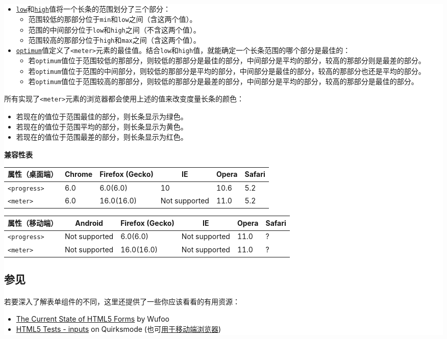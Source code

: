 * [`low`](https://developer.mozilla.org/en-US/docs/Web/HTML/Element/meter#attr-low)和[`high`](https://developer.mozilla.org/en-US/docs/Web/HTML/Element/meter#attr-high)值将一个长条的范围划分了三个部分：
  - 范围较低的那部分位于`min`和`low`之间（含这两个值）。
  - 范围的中间部分位于`low`和`high`之间（不含这两个值）。
  - 范围较高的那部分位于`high`和`max`之间（含这两个值）。
* [`optimum`](https://developer.mozilla.org/en-US/docs/Web/HTML/Element/meter#attr-optimum)值定义了`<meter>`元素的最佳值。结合`low`和`high`值，就能确定一个长条范围的哪个部分是最佳的：
  - 若`optimum`值位于范围较低的那部分，则较低的那部分是最佳的部分，中间部分是平均的部分，较高的那部分则是最差的部分。
  - 若`optimum`值位于范围的中间部分，则较低的那部分是平均的部分，中间部分是最佳的部分，较高的那部分也还是平均的部分。
  - 若`optimum`值位于范围较高的那部分，则较低的那部分是最差的部分，中间部分是平均的部分，较高的那部分是最佳的部分。

所有实现了`<meter>`元素的浏览器都会使用上述的值来改变度量长条的颜色：

* 若现在的值位于范围最佳的部分，则长条显示为绿色。
* 若现在的值位于范围平均的部分，则长条显示为黄色。
* 若现在的值位于范围最差的部分，则长条显示为红色。

**兼容性表**

| 属性（桌面端）          | Chrome | Firefox (Gecko) | IE | Opera | Safari |
| ----                    | ----   | ----            |----| ----  | ----   |
| `<progress>`| 6.0 | 6.0(6.0)  | 10           | 10.6   | 5.2|
| `<meter>`   | 6.0 | 16.0(16.0)| Not supported| 11.0   | 5.2|

| 属性（移动端）          | Android | Firefox (Gecko) | IE | Opera | Safari |
| ----                    | ----    | ----            |----| ----  | ----   |
| `<progress>`| Not supported | 6.0(6.0)  | Not supported| 11.0   | ?|
| `<meter>`   | Not supported | 16.0(16.0)| Not supported| 11.0   | ?|

## 参见
若要深入了解表单组件的不同，这里还提供了一些你应该看看的有用资源：

* [The Current State of HTML5 Forms](http://wufoo.com/html5/) by Wufoo
* [HTML5 Tests - inputs](http://www.quirksmode.org/html5/inputs.html) on Quirksmode (也可[用于移动端浏览器](http://www.quirksmode.org/html5/inputs_mobile.html))
